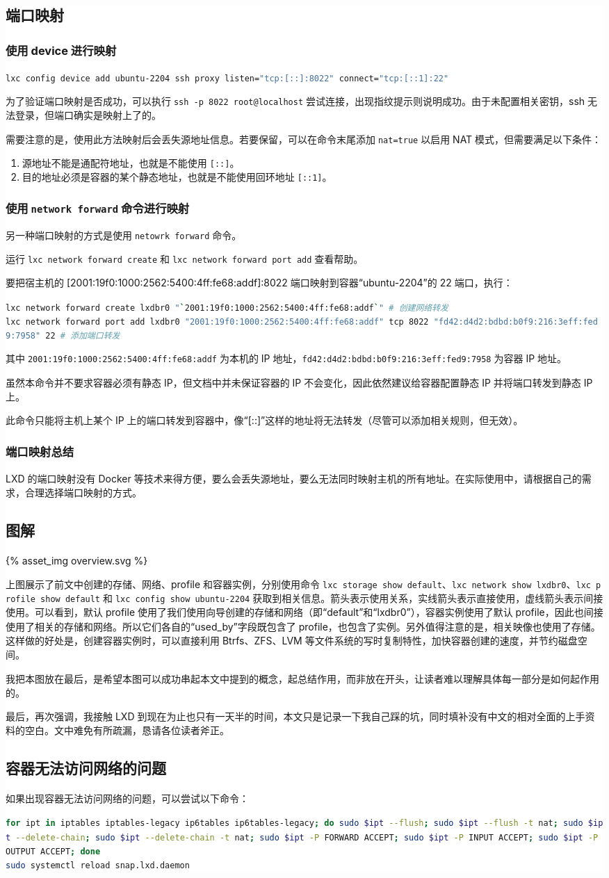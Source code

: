 ## 端口映射
### 使用 device 进行映射
```sh
lxc config device add ubuntu-2204 ssh proxy listen="tcp:[::]:8022" connect="tcp:[::1]:22"
```

为了验证端口映射是否成功，可以执行 `ssh -p 8022 root@localhost` 尝试连接，出现指纹提示则说明成功。由于未配置相关密钥，ssh 无法登录，但端口确实是映射上了的。

需要注意的是，使用此方法映射后会丢失源地址信息。若要保留，可以在命令末尾添加 `nat=true` 以启用 NAT 模式，但需要满足以下条件：

1. 源地址不能是通配符地址，也就是不能使用 `[::]`。
2. 目的地址必须是容器的某个静态地址，也就是不能使用回环地址 `[::1]`。

### 使用 `network forward` 命令进行映射
另一种端口映射的方式是使用 `netowrk forward` 命令。

运行 `lxc network forward create` 和 `lxc network forward port add` 查看帮助。

要把宿主机的 [2001:19f0:1000:2562:5400:4ff:fe68:addf]:8022 端口映射到容器“ubuntu-2204”的 22 端口，执行：

```sh
lxc network forward create lxdbr0 "`2001:19f0:1000:2562:5400:4ff:fe68:addf`" # 创建网络转发
lxc network forward port add lxdbr0 "2001:19f0:1000:2562:5400:4ff:fe68:addf" tcp 8022 "fd42:d4d2:bdbd:b0f9:216:3eff:fed9:7958" 22 # 添加端口转发
```

其中 `2001:19f0:1000:2562:5400:4ff:fe68:addf` 为本机的 IP 地址，`fd42:d4d2:bdbd:b0f9:216:3eff:fed9:7958` 为容器 IP 地址。

虽然本命令并不要求容器必须有静态 IP，但文档中并未保证容器的 IP 不会变化，因此依然建议给容器配置静态 IP 并将端口转发到静态 IP 上。

此命令只能将主机上某个 IP 上的端口转发到容器中，像“[::]”这样的地址将无法转发（尽管可以添加相关规则，但无效）。

### 端口映射总结
LXD 的端口映射没有 Docker 等技术来得方便，要么会丢失源地址，要么无法同时映射主机的所有地址。在实际使用中，请根据自己的需求，合理选择端口映射的方式。

## 图解

{% asset_img overview.svg %}

上图展示了前文中创建的存储、网络、profile 和容器实例，分别使用命令 `lxc storage show default`、`lxc network show lxdbr0`、`lxc profile show default` 和 `lxc config show ubuntu-2204` 获取到相关信息。箭头表示使用关系，实线箭头表示直接使用，虚线箭头表示间接使用。可以看到，默认 profile 使用了我们使用向导创建的存储和网络（即“default”和“lxdbr0”），容器实例使用了默认 profile，因此也间接使用了相关的存储和网络。所以它们各自的“used_by”字段既包含了 profile，也包含了实例。另外值得注意的是，相关映像也使用了存储。这样做的好处是，创建容器实例时，可以直接利用 Btrfs、ZFS、LVM 等文件系统的写时复制特性，加快容器创建的速度，并节约磁盘空间。

我把本图放在最后，是希望本图可以成功串起本文中提到的概念，起总结作用，而非放在开头，让读者难以理解具体每一部分是如何起作用的。

最后，再次强调，我接触 LXD 到现在为止也只有一天半的时间，本文只是记录一下我自己踩的坑，同时填补没有中文的相对全面的上手资料的空白。文中难免有所疏漏，恳请各位读者斧正。

## 容器无法访问网络的问题
如果出现容器无法访问网络的问题，可以尝试以下命令：

```sh
for ipt in iptables iptables-legacy ip6tables ip6tables-legacy; do sudo $ipt --flush; sudo $ipt --flush -t nat; sudo $ipt --delete-chain; sudo $ipt --delete-chain -t nat; sudo $ipt -P FORWARD ACCEPT; sudo $ipt -P INPUT ACCEPT; sudo $ipt -P OUTPUT ACCEPT; done
sudo systemctl reload snap.lxd.daemon
```
